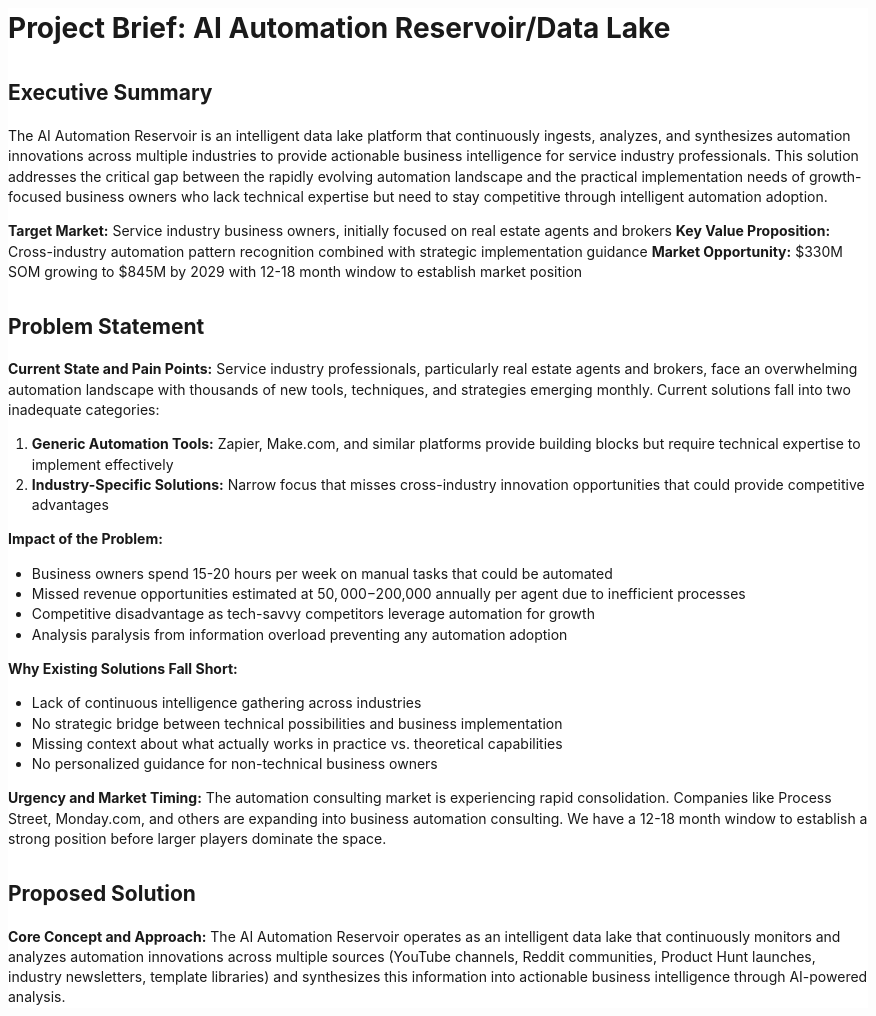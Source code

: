 # Project Brief: AI Automation Reservoir/Data Lake

## Executive Summary

The AI Automation Reservoir is an intelligent data lake platform that continuously ingests, analyzes, and synthesizes automation innovations across multiple industries to provide actionable business intelligence for service industry professionals. This solution addresses the critical gap between the rapidly evolving automation landscape and the practical implementation needs of growth-focused business owners who lack technical expertise but need to stay competitive through intelligent automation adoption.

**Target Market:** Service industry business owners, initially focused on real estate agents and brokers
**Key Value Proposition:** Cross-industry automation pattern recognition combined with strategic implementation guidance
**Market Opportunity:** $330M SOM growing to $845M by 2029 with 12-18 month window to establish market position

## Problem Statement

**Current State and Pain Points:**
Service industry professionals, particularly real estate agents and brokers, face an overwhelming automation landscape with thousands of new tools, techniques, and strategies emerging monthly. Current solutions fall into two inadequate categories:

1. **Generic Automation Tools:** Zapier, Make.com, and similar platforms provide building blocks but require technical expertise to implement effectively
2. **Industry-Specific Solutions:** Narrow focus that misses cross-industry innovation opportunities that could provide competitive advantages

**Impact of the Problem:**
- Business owners spend 15-20 hours per week on manual tasks that could be automated
- Missed revenue opportunities estimated at $50,000-$200,000 annually per agent due to inefficient processes
- Competitive disadvantage as tech-savvy competitors leverage automation for growth
- Analysis paralysis from information overload preventing any automation adoption

**Why Existing Solutions Fall Short:**
- Lack of continuous intelligence gathering across industries
- No strategic bridge between technical possibilities and business implementation
- Missing context about what actually works in practice vs. theoretical capabilities
- No personalized guidance for non-technical business owners

**Urgency and Market Timing:**
The automation consulting market is experiencing rapid consolidation. Companies like Process Street, Monday.com, and others are expanding into business automation consulting. We have a 12-18 month window to establish a strong position before larger players dominate the space.

## Proposed Solution

**Core Concept and Approach:**
The AI Automation Reservoir operates as an intelligent data lake that continuously monitors and analyzes automation innovations across multiple sources (YouTube channels, Reddit communities, Product Hunt launches, industry newsletters, template libraries) and synthesizes this information into actionable business intelligence through AI-powered analysis.
